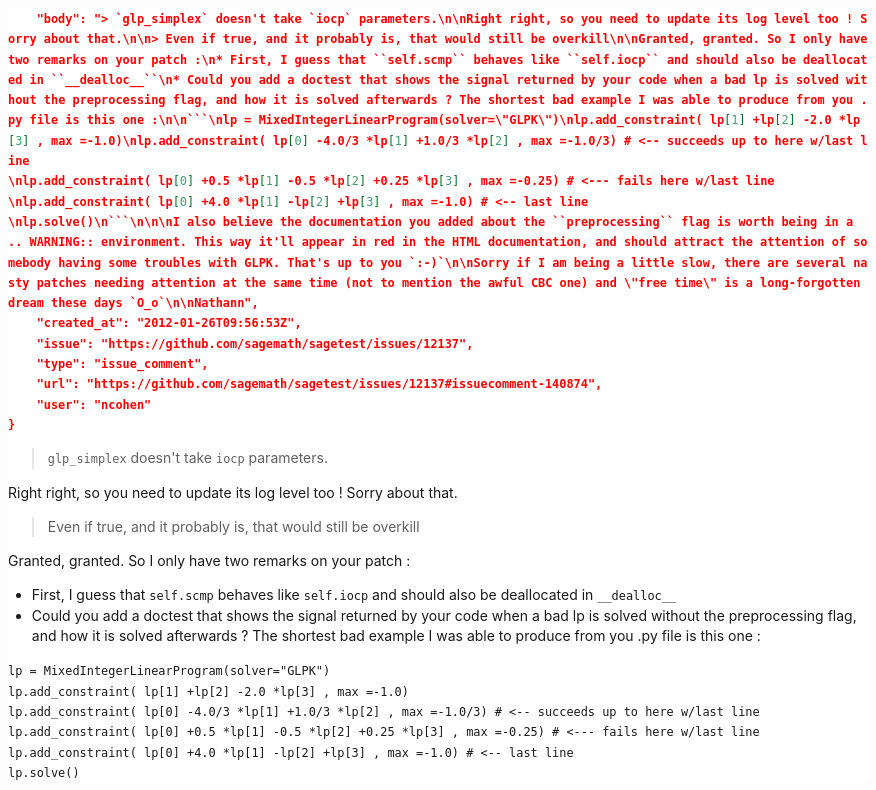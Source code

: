 ```json
    "body": "> `glp_simplex` doesn't take `iocp` parameters.\n\nRight right, so you need to update its log level too ! Sorry about that.\n\n> Even if true, and it probably is, that would still be overkill\n\nGranted, granted. So I only have two remarks on your patch :\n* First, I guess that ``self.scmp`` behaves like ``self.iocp`` and should also be deallocated in ``__dealloc__``\n* Could you add a doctest that shows the signal returned by your code when a bad lp is solved without the preprocessing flag, and how it is solved afterwards ? The shortest bad example I was able to produce from you .py file is this one :\n\n```\nlp = MixedIntegerLinearProgram(solver=\"GLPK\")\nlp.add_constraint( lp[1] +lp[2] -2.0 *lp[3] , max =-1.0)\nlp.add_constraint( lp[0] -4.0/3 *lp[1] +1.0/3 *lp[2] , max =-1.0/3) # <-- succeeds up to here w/last line                                                                                                                                                                        \nlp.add_constraint( lp[0] +0.5 *lp[1] -0.5 *lp[2] +0.25 *lp[3] , max =-0.25) # <--- fails here w/last line                                                                                                                                                                        \nlp.add_constraint( lp[0] +4.0 *lp[1] -lp[2] +lp[3] , max =-1.0) # <-- last line                                                                                                                                                                                                  \nlp.solve()\n```\n\n\nI also believe the documentation you added about the ``preprocessing`` flag is worth being in a .. WARNING:: environment. This way it'll appear in red in the HTML documentation, and should attract the attention of somebody having some troubles with GLPK. That's up to you `:-)`\n\nSorry if I am being a little slow, there are several nasty patches needing attention at the same time (not to mention the awful CBC one) and \"free time\" is a long-forgotten dream these days `O_o`\n\nNathann",
    "created_at": "2012-01-26T09:56:53Z",
    "issue": "https://github.com/sagemath/sagetest/issues/12137",
    "type": "issue_comment",
    "url": "https://github.com/sagemath/sagetest/issues/12137#issuecomment-140874",
    "user": "ncohen"
}
```

> `glp_simplex` doesn't take `iocp` parameters.

Right right, so you need to update its log level too ! Sorry about that.

> Even if true, and it probably is, that would still be overkill

Granted, granted. So I only have two remarks on your patch :
* First, I guess that ``self.scmp`` behaves like ``self.iocp`` and should also be deallocated in ``__dealloc__``
* Could you add a doctest that shows the signal returned by your code when a bad lp is solved without the preprocessing flag, and how it is solved afterwards ? The shortest bad example I was able to produce from you .py file is this one :

```
lp = MixedIntegerLinearProgram(solver="GLPK")
lp.add_constraint( lp[1] +lp[2] -2.0 *lp[3] , max =-1.0)
lp.add_constraint( lp[0] -4.0/3 *lp[1] +1.0/3 *lp[2] , max =-1.0/3) # <-- succeeds up to here w/last line                                                                                                                                                                        
lp.add_constraint( lp[0] +0.5 *lp[1] -0.5 *lp[2] +0.25 *lp[3] , max =-0.25) # <--- fails here w/last line                                                                                                                                                                        
lp.add_constraint( lp[0] +4.0 *lp[1] -lp[2] +lp[3] , max =-1.0) # <-- last line                                                                                                                                                                                                  
lp.solve()
```

